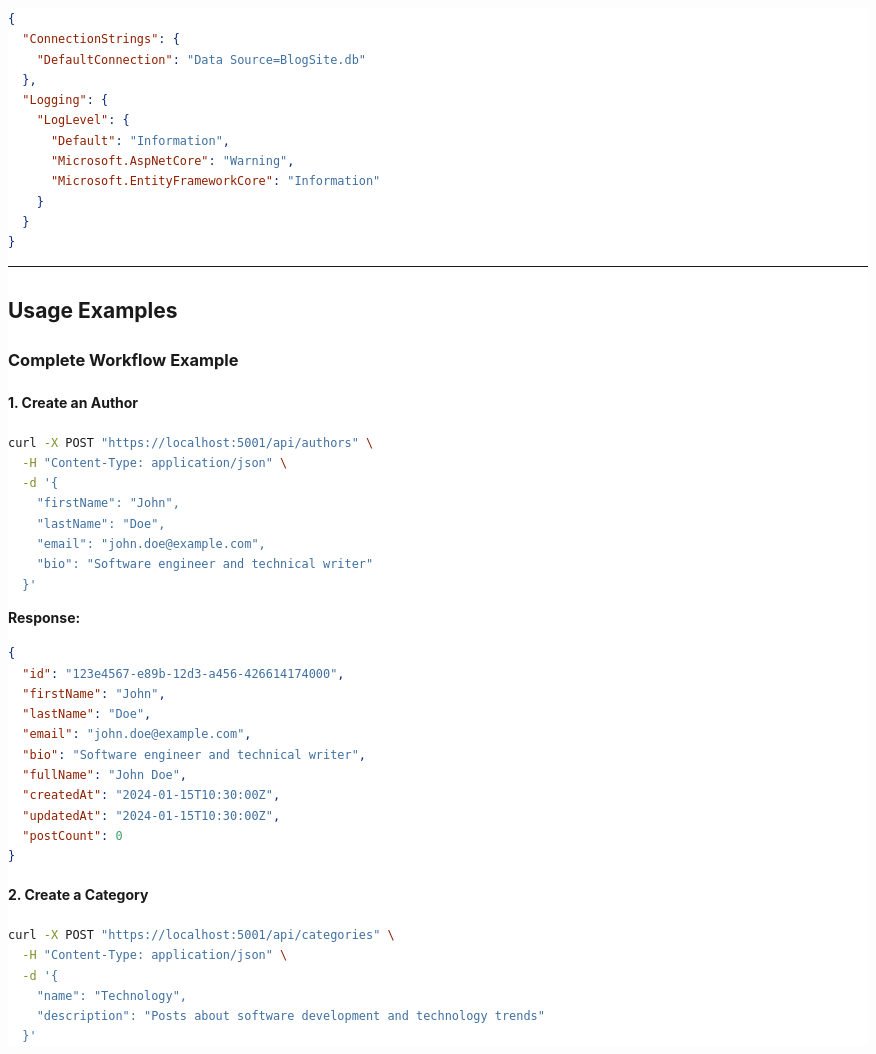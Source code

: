 ```json
{
  "ConnectionStrings": {
    "DefaultConnection": "Data Source=BlogSite.db"
  },
  "Logging": {
    "LogLevel": {
      "Default": "Information",
      "Microsoft.AspNetCore": "Warning",
      "Microsoft.EntityFrameworkCore": "Information"
    }
  }
}
```

---

## Usage Examples

### Complete Workflow Example

#### 1. Create an Author
```bash
curl -X POST "https://localhost:5001/api/authors" \
  -H "Content-Type: application/json" \
  -d '{
    "firstName": "John",
    "lastName": "Doe",
    "email": "john.doe@example.com",
    "bio": "Software engineer and technical writer"
  }'
```

**Response:**
```json
{
  "id": "123e4567-e89b-12d3-a456-426614174000",
  "firstName": "John",
  "lastName": "Doe",
  "email": "john.doe@example.com",
  "bio": "Software engineer and technical writer",
  "fullName": "John Doe",
  "createdAt": "2024-01-15T10:30:00Z",
  "updatedAt": "2024-01-15T10:30:00Z",
  "postCount": 0
}
```

#### 2. Create a Category
```bash
curl -X POST "https://localhost:5001/api/categories" \
  -H "Content-Type: application/json" \
  -d '{
    "name": "Technology",
    "description": "Posts about software development and technology trends"
  }'
```
